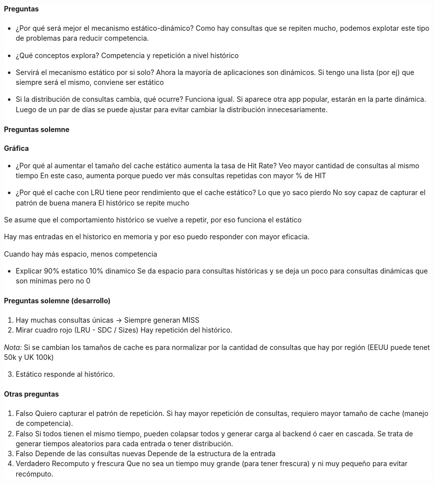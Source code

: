 
#### Preguntas

- ¿Por qué será mejor el mecanismo estático-dinámico?
Como hay consultas que se repiten mucho, podemos explotar este tipo de problemas para reducir competencia.

- ¿Qué conceptos explora?
Competencia y repetición a nivel histórico

- Servirá el mecanismo estático por si solo?
Ahora la mayoría de aplicaciones son dinámicos.
Si tengo una lista (por ej) que siempre será el mismo, conviene ser estático

- Si la distribución de consultas cambia, qué ocurre?
Funciona igual. Si aparece otra app popular, estarán en la parte dinámica.
Luego de un par de días se puede ajustar para evitar cambiar la distribución innecesariamente.

#### Preguntas solemne

**Gráfica**

- ¿Por qué al aumentar el tamaño del cache estático aumenta la tasa de Hit Rate?
Veo mayor cantidad de consultas al mismo tiempo
En este caso, aumenta porque puedo ver más consultas repetidas con mayor \% de HIT

- ¿Por qué el cache con LRU tiene peor rendimiento que el cache estático?
Lo que yo saco pierdo
No soy capaz de capturar el patrón de buena manera
El histórico se repite mucho

Se asume que el comportamiento histórico se vuelve a repetir, por eso funciona el estático

Hay mas entradas en el historico en memoria y por eso puedo responder con mayor eficacia.

Cuando hay más espacio, menos competencia

- Explicar 90% estatico 10% dinamico
Se da espacio para consultas históricas y se deja un poco para consultas dinámicas que son mínimas pero no 0

#### Preguntas solemne (desarrollo)

1. Hay muchas consultas únicas -> Siempre generan MISS
2. Mirar cuadro rojo (LRU - SDC / Sizes)
	Hay repetición del histórico.

*Nota:* Si se cambian los tamaños de cache es para normalizar por la cantidad de consultas que hay por región (EEUU puede tenet 50k y UK 100k)

3. Estático responde al histórico.

#### Otras preguntas

1. Falso
Quiero capturar el patrón de repetición.
Si hay mayor repetición de consultas, requiero mayor tamaño de cache (manejo de competencia).
2. Falso
Si todos tienen el mismo tiempo, pueden colapsar todos y generar carga al backend ó caer en cascada. Se trata de generar tiempos aleatorios para cada entrada o tener distribución.
3. Falso
Depende de las consultas nuevas
Depende de la estructura de la entrada
4. Verdadero
Recomputo y frescura
Que no sea un tiempo muy grande (para tener frescura) y ni muy pequeño para evitar recómputo.
